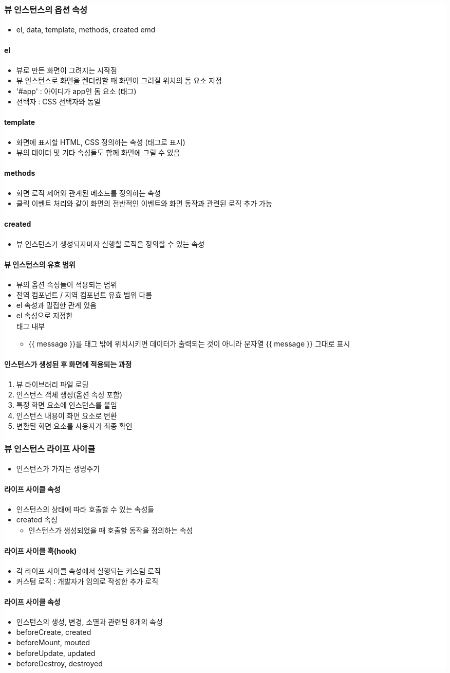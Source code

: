 ### 뷰 인스턴스의 옵션 속성
- el, data, template, methods, created  emd

#### el
- 뷰로 만든 화면이 그려지는 시작점
- 뷰 인스턴스로 화면을 렌더링할 때 화면이 그려질 위치의 돔 요소 지정
- '#app' : 아이디가 app인 돔 요소 (태그)
- 선택자 : CSS 선택자와 동일

#### template
- 화면에 표시할 HTML, CSS 정의하는 속성 (태그로 표시)
- 뷰의 데이터 및 기타 속성들도 함께 화면에 그릴 수 있음

#### methods
- 화면 로직 제어와 관계된 메소드를 정의하는 속성
- 클릭 이벤트 처리와 같이 화면의 전반적인 이벤트와 화면 동작과 관련된 로직 추가 가능

#### created
- 뷰 인스턴스가 생성되자마자 실행할 로직을 정의할 수 있는 속성

#### 뷰 인스턴스의 유효 범위
- 뷰의 옵션 속성들이 적용되는 범위
- 전역 컴포넌트 / 지역 컴포넌트 유효 범위 다름
- el 속성과 밀접한 관계 있음
- el 속성으로 지정한 <div id=”app’> 태그 내부
  - {{ message }}를 태그 밖에 위치시키면 데이터가 출력되는 것이 아니라 문자열 {{ message }} 그대로 표시

#### 인스턴스가 생성된 후 화면에 적용되는 과정
1. 뷰 라이브러리 파일 로딩
2. 인스턴스 객체 생성(옵션 속성 포함)
3. 특정 화면 요소에 인스턴스를 붙임
4. 인스턴스 내용이 화면 요소로 변환
5. 변환된 화면 요소를 사용자가 최종 확인

### 뷰 인스턴스 라이프 사이클
- 인스턴스가 가지는 생명주기

#### 라이프 사이클 속성
- 인스턴스의 상태에 따라 호출할 수 있는 속성들
- created 속성
  - 인스턴스가 생성되었을 때 호출할 동작을 정의하는 속성

#### 라이프 사이클 훅(hook)
- 각 라이프 사이클 속성에서 실행되는 커스텀 로직
- 커스텀 로직 : 개발자가 임의로 작성한 추가 로직

#### 라이프 사이클 속성
- 인스턴스의 생성, 변경, 소멸과 관련된 8개의 속성
- beforeCreate, created
- beforeMount, mouted
- beforeUpdate, updated
- beforeDestroy, destroyed
